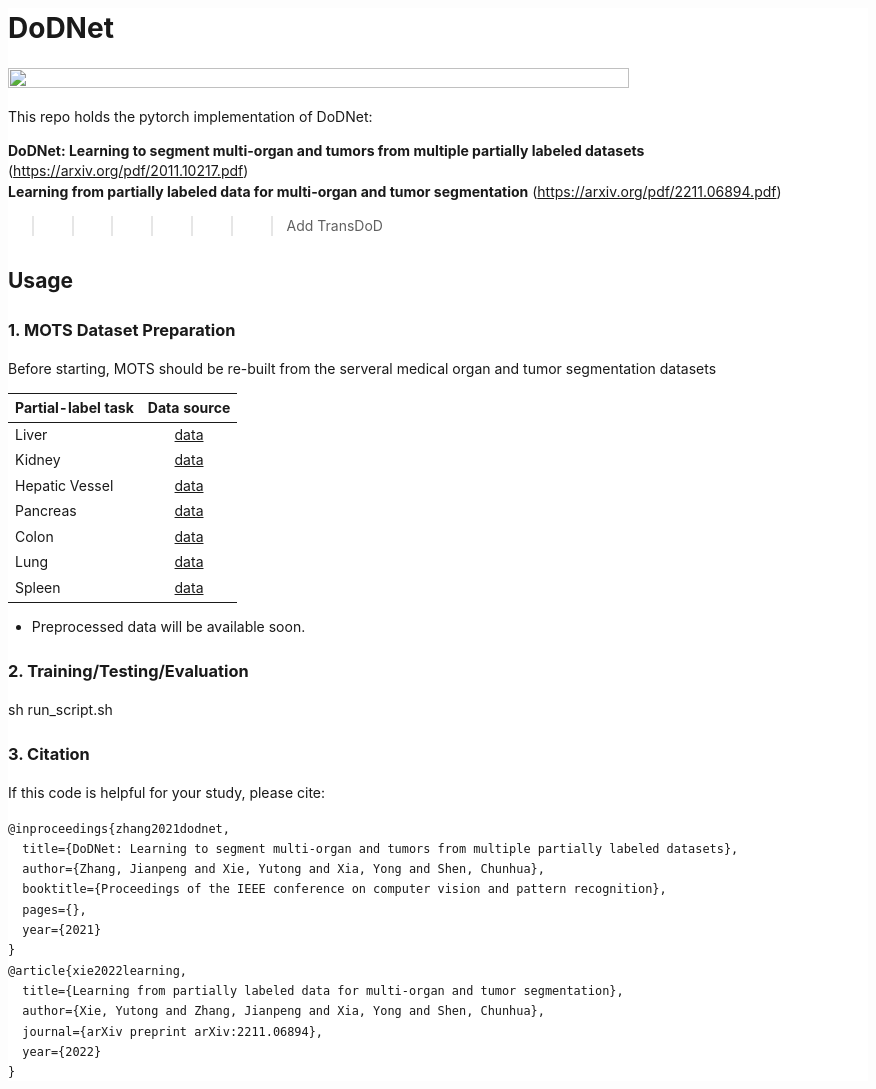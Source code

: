 # DoDNet
<p align="left">
    <img src="a_DynConv/dodnet.png" width="85%" height="85%">
</p>


This repo holds the pytorch implementation of DoDNet:<br />

**DoDNet: Learning to segment multi-organ and tumors from multiple partially labeled datasets** 
(https://arxiv.org/pdf/2011.10217.pdf) \
**Learning from partially labeled data for multi-organ and tumor segmentation** 
(https://arxiv.org/pdf/2211.06894.pdf)


>>>>>>> Add TransDoD

## Usage




### 1. MOTS Dataset Preparation
Before starting, MOTS should be re-built from the serveral medical organ and tumor segmentation datasets

Partial-label task | Data source
--- | :---:
Liver | [data](https://competitions.codalab.org/competitions/17094)
Kidney | [data](https://kits19.grand-challenge.org/data/)
Hepatic Vessel | [data](http://medicaldecathlon.com/)
Pancreas | [data](http://medicaldecathlon.com/)
Colon | [data](http://medicaldecathlon.com/)
Lung | [data](http://medicaldecathlon.com/)
Spleen | [data](http://medicaldecathlon.com/)


* Preprocessed data will be available soon.

### 2. Training/Testing/Evaluation
sh run_script.sh





### 3. Citation
If this code is helpful for your study, please cite:
```
@inproceedings{zhang2021dodnet,
  title={DoDNet: Learning to segment multi-organ and tumors from multiple partially labeled datasets},
  author={Zhang, Jianpeng and Xie, Yutong and Xia, Yong and Shen, Chunhua},
  booktitle={Proceedings of the IEEE conference on computer vision and pattern recognition},
  pages={},
  year={2021}
}
@article{xie2022learning,
  title={Learning from partially labeled data for multi-organ and tumor segmentation},
  author={Xie, Yutong and Zhang, Jianpeng and Xia, Yong and Shen, Chunhua},
  journal={arXiv preprint arXiv:2211.06894},
  year={2022}
}
```